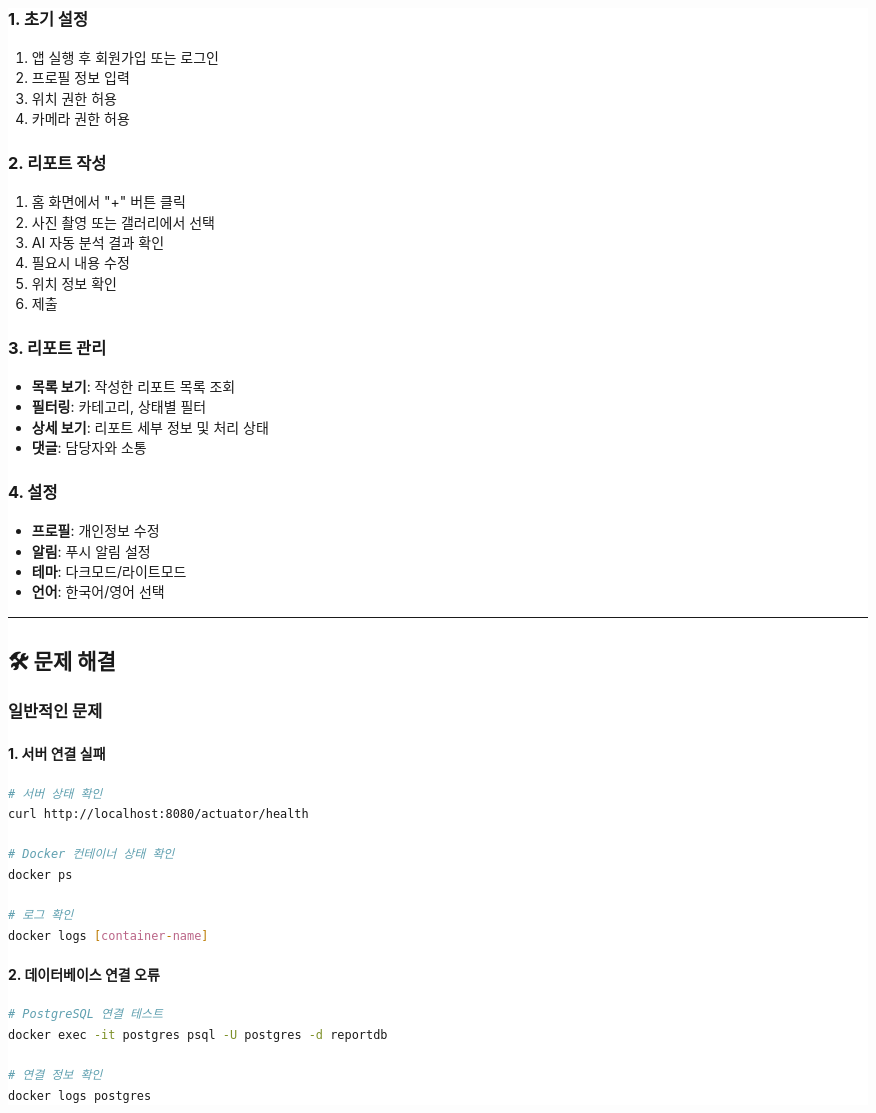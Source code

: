 ### 1. 초기 설정
1. 앱 실행 후 회원가입 또는 로그인
2. 프로필 정보 입력
3. 위치 권한 허용
4. 카메라 권한 허용

### 2. 리포트 작성
1. 홈 화면에서 "+" 버튼 클릭
2. 사진 촬영 또는 갤러리에서 선택
3. AI 자동 분석 결과 확인
4. 필요시 내용 수정
5. 위치 정보 확인
6. 제출

### 3. 리포트 관리
- **목록 보기**: 작성한 리포트 목록 조회
- **필터링**: 카테고리, 상태별 필터
- **상세 보기**: 리포트 세부 정보 및 처리 상태
- **댓글**: 담당자와 소통

### 4. 설정
- **프로필**: 개인정보 수정
- **알림**: 푸시 알림 설정
- **테마**: 다크모드/라이트모드
- **언어**: 한국어/영어 선택

---

## 🛠 문제 해결

### 일반적인 문제

#### 1. 서버 연결 실패
```bash
# 서버 상태 확인
curl http://localhost:8080/actuator/health

# Docker 컨테이너 상태 확인
docker ps

# 로그 확인
docker logs [container-name]
```

#### 2. 데이터베이스 연결 오류
```bash
# PostgreSQL 연결 테스트
docker exec -it postgres psql -U postgres -d reportdb

# 연결 정보 확인
docker logs postgres
```
